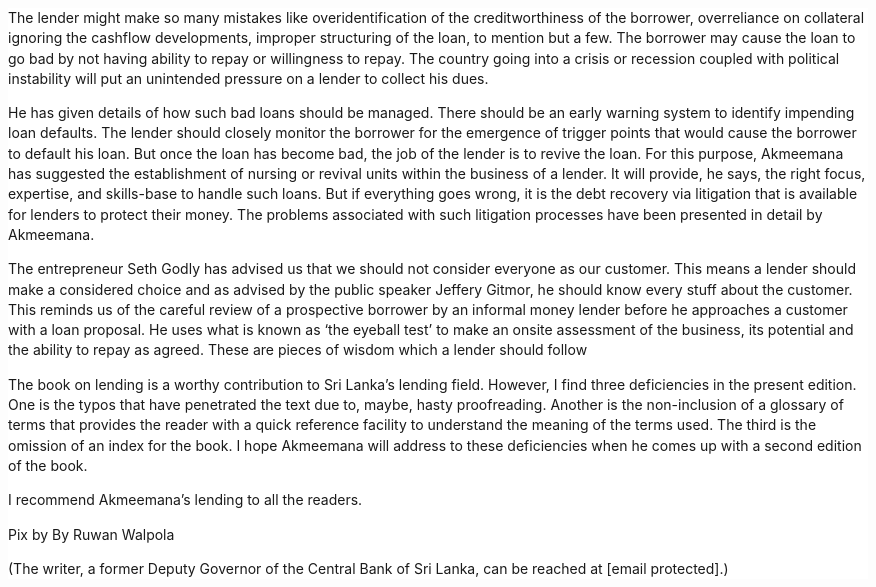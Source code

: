 The lender might make so many mistakes like overidentification of the creditworthiness of the borrower, overreliance on collateral ignoring the cashflow developments, improper structuring of the loan, to mention but a few. The borrower may cause the loan to go bad by not having ability to repay or willingness to repay. The country going into a crisis or recession coupled with political instability will put an unintended pressure on a lender to collect his dues.

He has given details of how such bad loans should be managed. There should be an early warning system to identify impending loan defaults. The lender should closely monitor the borrower for the emergence of trigger points that would cause the borrower to default his loan. But once the loan has become bad, the job of the lender is to revive the loan. For this purpose, Akmeemana has suggested the establishment of nursing or revival units within the business of a lender. It will provide, he says, the right focus, expertise, and skills-base to handle such loans. But if everything goes wrong, it is the debt recovery via litigation that is available for lenders to protect their money. The problems associated with such litigation processes have been presented in detail by Akmeemana.

The entrepreneur Seth Godly has advised us that we should not consider everyone as our customer. This means a lender should make a considered choice and as advised by the public speaker Jeffery Gitmor, he should know every stuff about the customer. This reminds us of the careful review of a prospective borrower by an informal money lender before he approaches a customer with a loan proposal. He uses what is known as ‘the eyeball test’ to make an onsite assessment of the business, its potential and the ability to repay as agreed. These are pieces of wisdom which a lender should follow

The book on lending is a worthy contribution to Sri Lanka’s lending field. However, I find three deficiencies in the present edition. One is the typos that have penetrated the text due to, maybe, hasty proofreading. Another is the non-inclusion of a glossary of terms that provides the reader with a quick reference facility to understand the meaning of the terms used. The third is the omission of an index for the book. I hope Akmeemana will address to these deficiencies when he comes up with a second edition of the book.

I recommend Akmeemana’s lending to all the readers.

Pix by By Ruwan Walpola

(The writer, a former Deputy Governor of the Central Bank of Sri Lanka, can be reached at [email protected].)

